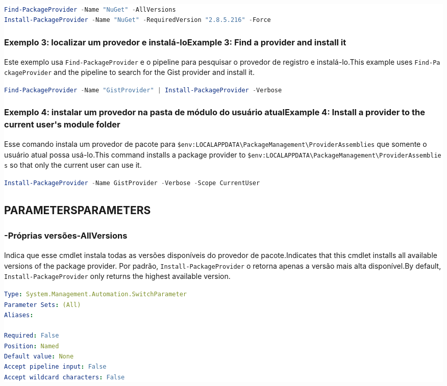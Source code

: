 ```powershell
Find-PackageProvider -Name "NuGet" -AllVersions
Install-PackageProvider -Name "NuGet" -RequiredVersion "2.8.5.216" -Force
```

### <span data-ttu-id="820f9-133">Exemplo 3: localizar um provedor e instalá-lo</span><span class="sxs-lookup"><span data-stu-id="820f9-133">Example 3: Find a provider and install it</span></span>

<span data-ttu-id="820f9-134">Este exemplo usa `Find-PackageProvider` e o pipeline para pesquisar o provedor de registro e instalá-lo.</span><span class="sxs-lookup"><span data-stu-id="820f9-134">This example uses `Find-PackageProvider` and the pipeline to search for the Gist provider and install it.</span></span>

```powershell
Find-PackageProvider -Name "GistProvider" | Install-PackageProvider -Verbose
```

### <span data-ttu-id="820f9-135">Exemplo 4: instalar um provedor na pasta de módulo do usuário atual</span><span class="sxs-lookup"><span data-stu-id="820f9-135">Example 4: Install a provider to the current user's module folder</span></span>

<span data-ttu-id="820f9-136">Esse comando instala um provedor de pacote para `$env:LOCALAPPDATA\PackageManagement\ProviderAssemblies` que somente o usuário atual possa usá-lo.</span><span class="sxs-lookup"><span data-stu-id="820f9-136">This command installs a package provider to `$env:LOCALAPPDATA\PackageManagement\ProviderAssemblies` so that only the current user can use it.</span></span>

```powershell
Install-PackageProvider -Name GistProvider -Verbose -Scope CurrentUser
```

## <span data-ttu-id="820f9-137">PARAMETERS</span><span class="sxs-lookup"><span data-stu-id="820f9-137">PARAMETERS</span></span>

### <span data-ttu-id="820f9-138">-Próprias versões</span><span class="sxs-lookup"><span data-stu-id="820f9-138">-AllVersions</span></span>

<span data-ttu-id="820f9-139">Indica que esse cmdlet instala todas as versões disponíveis do provedor de pacote.</span><span class="sxs-lookup"><span data-stu-id="820f9-139">Indicates that this cmdlet installs all available versions of the package provider.</span></span> <span data-ttu-id="820f9-140">Por padrão, `Install-PackageProvider` o retorna apenas a versão mais alta disponível.</span><span class="sxs-lookup"><span data-stu-id="820f9-140">By default, `Install-PackageProvider` only returns the highest available version.</span></span>

```yaml
Type: System.Management.Automation.SwitchParameter
Parameter Sets: (All)
Aliases:

Required: False
Position: Named
Default value: None
Accept pipeline input: False
Accept wildcard characters: False
```
